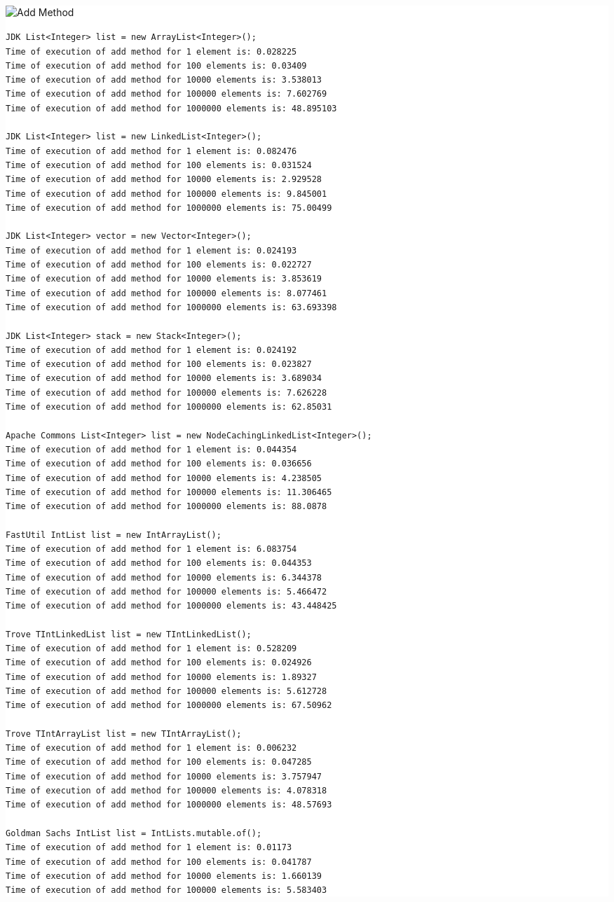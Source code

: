 ![Add Method](https://programiranjepro.github.io/ivanursul/articles/java/addmetod.png)

```
JDK List<Integer> list = new ArrayList<Integer>();
Time of execution of add method for 1 element is: 0.028225
Time of execution of add method for 100 elements is: 0.03409
Time of execution of add method for 10000 elements is: 3.538013
Time of execution of add method for 100000 elements is: 7.602769
Time of execution of add method for 1000000 elements is: 48.895103

JDK List<Integer> list = new LinkedList<Integer>();
Time of execution of add method for 1 element is: 0.082476
Time of execution of add method for 100 elements is: 0.031524
Time of execution of add method for 10000 elements is: 2.929528
Time of execution of add method for 100000 elements is: 9.845001
Time of execution of add method for 1000000 elements is: 75.00499

JDK List<Integer> vector = new Vector<Integer>();
Time of execution of add method for 1 element is: 0.024193
Time of execution of add method for 100 elements is: 0.022727
Time of execution of add method for 10000 elements is: 3.853619
Time of execution of add method for 100000 elements is: 8.077461
Time of execution of add method for 1000000 elements is: 63.693398

JDK List<Integer> stack = new Stack<Integer>();
Time of execution of add method for 1 element is: 0.024192
Time of execution of add method for 100 elements is: 0.023827
Time of execution of add method for 10000 elements is: 3.689034
Time of execution of add method for 100000 elements is: 7.626228
Time of execution of add method for 1000000 elements is: 62.85031

Apache Commons List<Integer> list = new NodeCachingLinkedList<Integer>();
Time of execution of add method for 1 element is: 0.044354
Time of execution of add method for 100 elements is: 0.036656
Time of execution of add method for 10000 elements is: 4.238505
Time of execution of add method for 100000 elements is: 11.306465
Time of execution of add method for 1000000 elements is: 88.0878

FastUtil IntList list = new IntArrayList();
Time of execution of add method for 1 element is: 6.083754
Time of execution of add method for 100 elements is: 0.044353
Time of execution of add method for 10000 elements is: 6.344378
Time of execution of add method for 100000 elements is: 5.466472
Time of execution of add method for 1000000 elements is: 43.448425

Trove TIntLinkedList list = new TIntLinkedList();
Time of execution of add method for 1 element is: 0.528209
Time of execution of add method for 100 elements is: 0.024926
Time of execution of add method for 10000 elements is: 1.89327
Time of execution of add method for 100000 elements is: 5.612728
Time of execution of add method for 1000000 elements is: 67.50962

Trove TIntArrayList list = new TIntArrayList();
Time of execution of add method for 1 element is: 0.006232
Time of execution of add method for 100 elements is: 0.047285
Time of execution of add method for 10000 elements is: 3.757947
Time of execution of add method for 100000 elements is: 4.078318
Time of execution of add method for 1000000 elements is: 48.57693

Goldman Sachs IntList list = IntLists.mutable.of();
Time of execution of add method for 1 element is: 0.01173
Time of execution of add method for 100 elements is: 0.041787
Time of execution of add method for 10000 elements is: 1.660139
Time of execution of add method for 100000 elements is: 5.583403
```